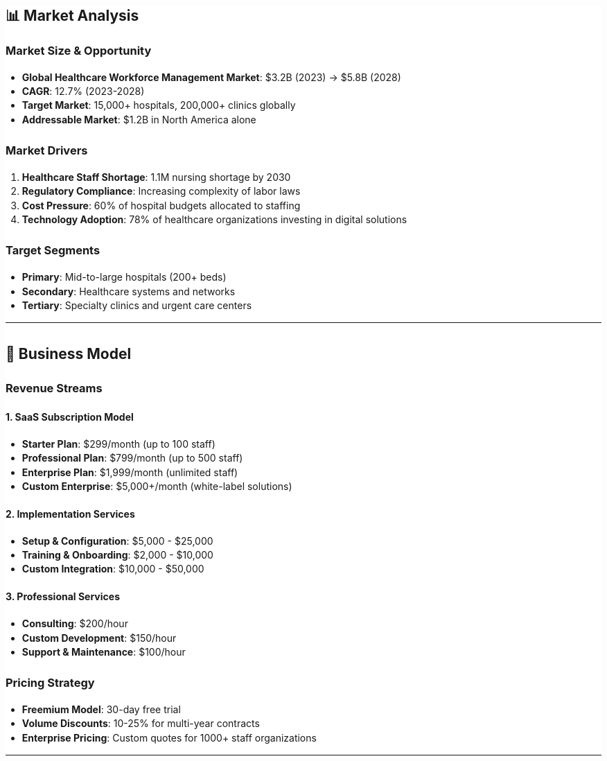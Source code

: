 
## 📊 **Market Analysis**

### **Market Size & Opportunity**

- **Global Healthcare Workforce Management Market**: $3.2B (2023) → $5.8B (2028)
- **CAGR**: 12.7% (2023-2028)
- **Target Market**: 15,000+ hospitals, 200,000+ clinics globally
- **Addressable Market**: $1.2B in North America alone

### **Market Drivers**

1. **Healthcare Staff Shortage**: 1.1M nursing shortage by 2030
2. **Regulatory Compliance**: Increasing complexity of labor laws
3. **Cost Pressure**: 60% of hospital budgets allocated to staffing
4. **Technology Adoption**: 78% of healthcare organizations investing in digital solutions

### **Target Segments**

- **Primary**: Mid-to-large hospitals (200+ beds)
- **Secondary**: Healthcare systems and networks
- **Tertiary**: Specialty clinics and urgent care centers

---

## 💼 **Business Model**

### **Revenue Streams**

#### **1. SaaS Subscription Model**

- **Starter Plan**: $299/month (up to 100 staff)
- **Professional Plan**: $799/month (up to 500 staff)
- **Enterprise Plan**: $1,999/month (unlimited staff)
- **Custom Enterprise**: $5,000+/month (white-label solutions)

#### **2. Implementation Services**

- **Setup & Configuration**: $5,000 - $25,000
- **Training & Onboarding**: $2,000 - $10,000
- **Custom Integration**: $10,000 - $50,000

#### **3. Professional Services**

- **Consulting**: $200/hour
- **Custom Development**: $150/hour
- **Support & Maintenance**: $100/hour

### **Pricing Strategy**

- **Freemium Model**: 30-day free trial
- **Volume Discounts**: 10-25% for multi-year contracts
- **Enterprise Pricing**: Custom quotes for 1000+ staff organizations

---